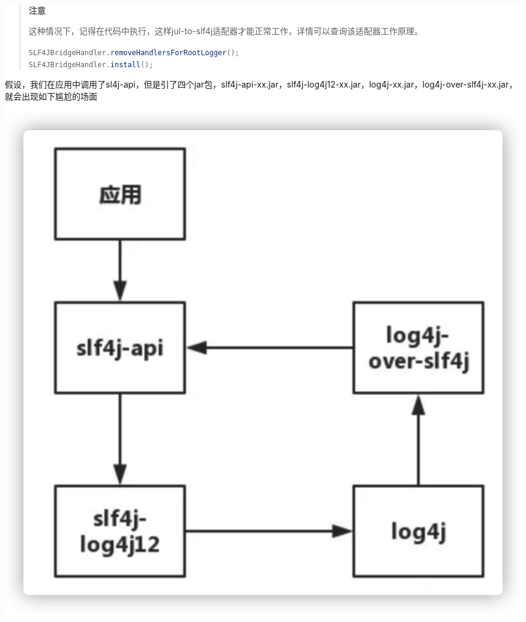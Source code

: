 > **注意**
>
> 这种情况下，记得在代码中执行，这样jul-to-slf4j适配器才能正常工作，详情可以查询该适配器工作原理。
>
> ```java
> SLF4JBridgeHandler.removeHandlersForRootLogger();
> SLF4JBridgeHandler.install();
> ```

假设，我们在应用中调用了sl4j-api，但是引了四个jar包，slf4j-api-xx.jar，slf4j-log4j12-xx.jar，log4j-xx.jar，log4j-over-slf4j-xx.jar，就会出现如下尴尬的场面

![log-10](../source/images/ch-05/log-10.png)
